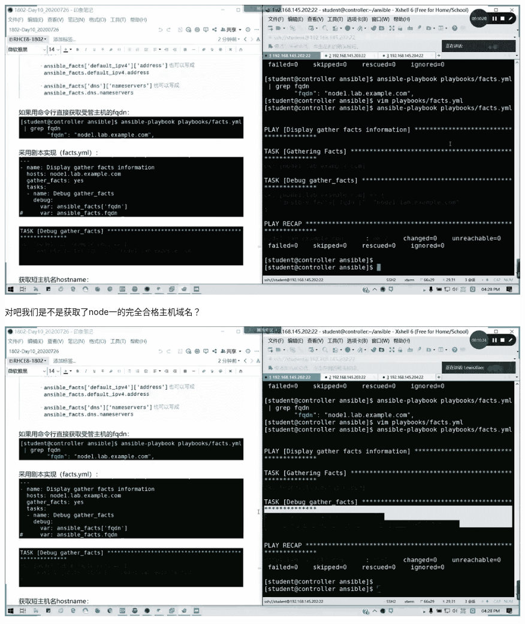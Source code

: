 ![](img/078dcc1fb5d22247e91505ae12265e09_30.png)

对吧我们是不是获取了node一的完全合格主机域名？

![](img/078dcc1fb5d22247e91505ae12265e09_32.png)
